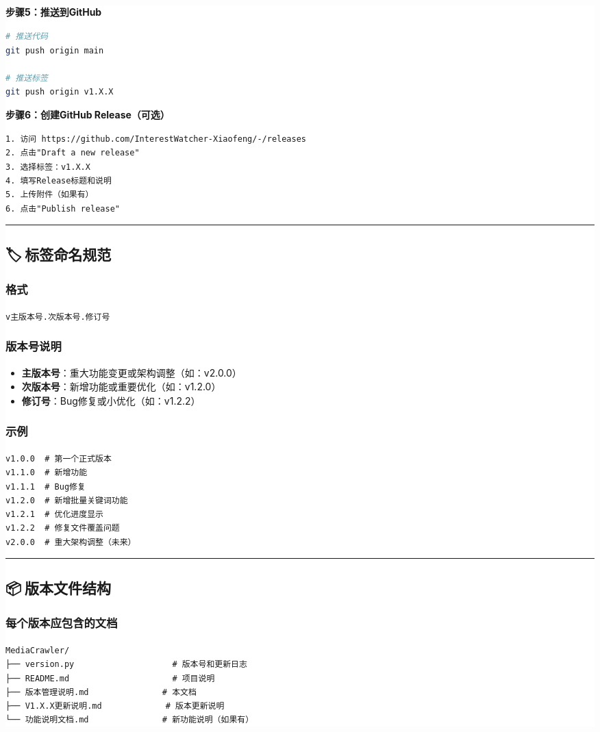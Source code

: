 **步骤5：推送到GitHub**
```bash
# 推送代码
git push origin main

# 推送标签
git push origin v1.X.X
```

**步骤6：创建GitHub Release（可选）**
```
1. 访问 https://github.com/InterestWatcher-Xiaofeng/-/releases
2. 点击"Draft a new release"
3. 选择标签：v1.X.X
4. 填写Release标题和说明
5. 上传附件（如果有）
6. 点击"Publish release"
```

---

## 🏷️ 标签命名规范

### 格式
```
v主版本号.次版本号.修订号
```

### 版本号说明
- **主版本号**：重大功能变更或架构调整（如：v2.0.0）
- **次版本号**：新增功能或重要优化（如：v1.2.0）
- **修订号**：Bug修复或小优化（如：v1.2.2）

### 示例
```
v1.0.0  # 第一个正式版本
v1.1.0  # 新增功能
v1.1.1  # Bug修复
v1.2.0  # 新增批量关键词功能
v1.2.1  # 优化进度显示
v1.2.2  # 修复文件覆盖问题
v2.0.0  # 重大架构调整（未来）
```

---

## 📦 版本文件结构

### 每个版本应包含的文档
```
MediaCrawler/
├── version.py                    # 版本号和更新日志
├── README.md                     # 项目说明
├── 版本管理说明.md               # 本文档
├── V1.X.X更新说明.md             # 版本更新说明
└── 功能说明文档.md               # 新功能说明（如果有）
```
